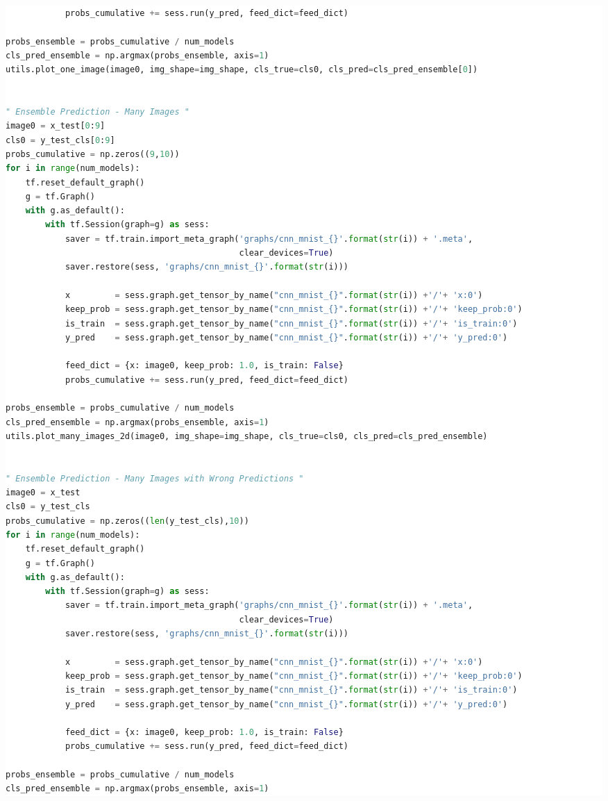 ```python
            probs_cumulative += sess.run(y_pred, feed_dict=feed_dict)
        
probs_ensemble = probs_cumulative / num_models
cls_pred_ensemble = np.argmax(probs_ensemble, axis=1)
utils.plot_one_image(image0, img_shape=img_shape, cls_true=cls0, cls_pred=cls_pred_ensemble[0])


" Ensemble Prediction - Many Images "
image0 = x_test[0:9]
cls0 = y_test_cls[0:9]
probs_cumulative = np.zeros((9,10))
for i in range(num_models):
    tf.reset_default_graph()
    g = tf.Graph() 
    with g.as_default():
        with tf.Session(graph=g) as sess:
            saver = tf.train.import_meta_graph('graphs/cnn_mnist_{}'.format(str(i)) + '.meta',
                                               clear_devices=True)
            saver.restore(sess, 'graphs/cnn_mnist_{}'.format(str(i)))

            x         = sess.graph.get_tensor_by_name("cnn_mnist_{}".format(str(i)) +'/'+ 'x:0')
            keep_prob = sess.graph.get_tensor_by_name("cnn_mnist_{}".format(str(i)) +'/'+ 'keep_prob:0')
            is_train  = sess.graph.get_tensor_by_name("cnn_mnist_{}".format(str(i)) +'/'+ 'is_train:0')
            y_pred    = sess.graph.get_tensor_by_name("cnn_mnist_{}".format(str(i)) +'/'+ 'y_pred:0')

            feed_dict = {x: image0, keep_prob: 1.0, is_train: False}
            probs_cumulative += sess.run(y_pred, feed_dict=feed_dict)
        
probs_ensemble = probs_cumulative / num_models
cls_pred_ensemble = np.argmax(probs_ensemble, axis=1)
utils.plot_many_images_2d(image0, img_shape=img_shape, cls_true=cls0, cls_pred=cls_pred_ensemble)


" Ensemble Prediction - Many Images with Wrong Predictions "
image0 = x_test
cls0 = y_test_cls
probs_cumulative = np.zeros((len(y_test_cls),10))
for i in range(num_models):
    tf.reset_default_graph()
    g = tf.Graph() 
    with g.as_default():
        with tf.Session(graph=g) as sess:
            saver = tf.train.import_meta_graph('graphs/cnn_mnist_{}'.format(str(i)) + '.meta',
                                               clear_devices=True)
            saver.restore(sess, 'graphs/cnn_mnist_{}'.format(str(i)))

            x         = sess.graph.get_tensor_by_name("cnn_mnist_{}".format(str(i)) +'/'+ 'x:0')
            keep_prob = sess.graph.get_tensor_by_name("cnn_mnist_{}".format(str(i)) +'/'+ 'keep_prob:0')
            is_train  = sess.graph.get_tensor_by_name("cnn_mnist_{}".format(str(i)) +'/'+ 'is_train:0')
            y_pred    = sess.graph.get_tensor_by_name("cnn_mnist_{}".format(str(i)) +'/'+ 'y_pred:0')

            feed_dict = {x: image0, keep_prob: 1.0, is_train: False}
            probs_cumulative += sess.run(y_pred, feed_dict=feed_dict)

probs_ensemble = probs_cumulative / num_models
cls_pred_ensemble = np.argmax(probs_ensemble, axis=1)

```